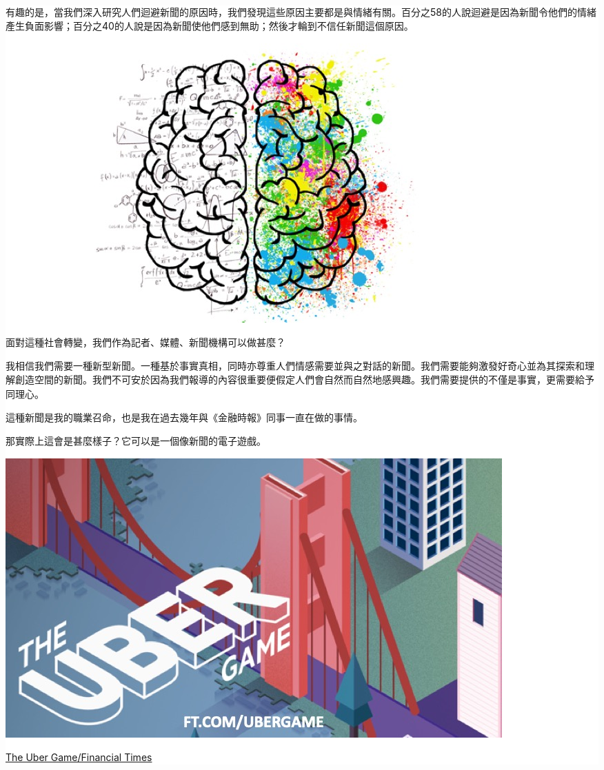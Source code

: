 有趣的是，當我們深入研究人們迴避新聞的原因時，我們發現這些原因主要都是與情緒有關。百分之58的人說迴避是因為新聞令他們的情緒產生負面影響；百分之40的人說是因為新聞使他們感到無助；然後才輪到不信任新聞這個原因。

![](/images/DoR/Slide16.jpeg)

面對這種社會轉變，我們作為記者、媒體、新聞機構可以做甚麼？

我相信我們需要一種新型新聞。一種基於事實真相，同時亦尊重人們情感需要並與之對話的新聞。我們需要能夠激發好奇心並為其探索和理解創造空間的新聞。我們不可安於因為我們報導的內容很重要便假定人們會自然而自然地感興趣。我們需要提供的不僅是事實，更需要給予同理心。

這種新聞是我的職業召命，也是我在過去幾年與《金融時報》同事一直在做的事情。

那實際上這會是甚麼樣子？它可以是一個像新聞的電子遊戲。

![](/images/DoR/Slide17.jpeg)
<p class="caption"><a href="https://ig.ft.com/uber-game/">The Uber Game/Financial Times</a></p>

